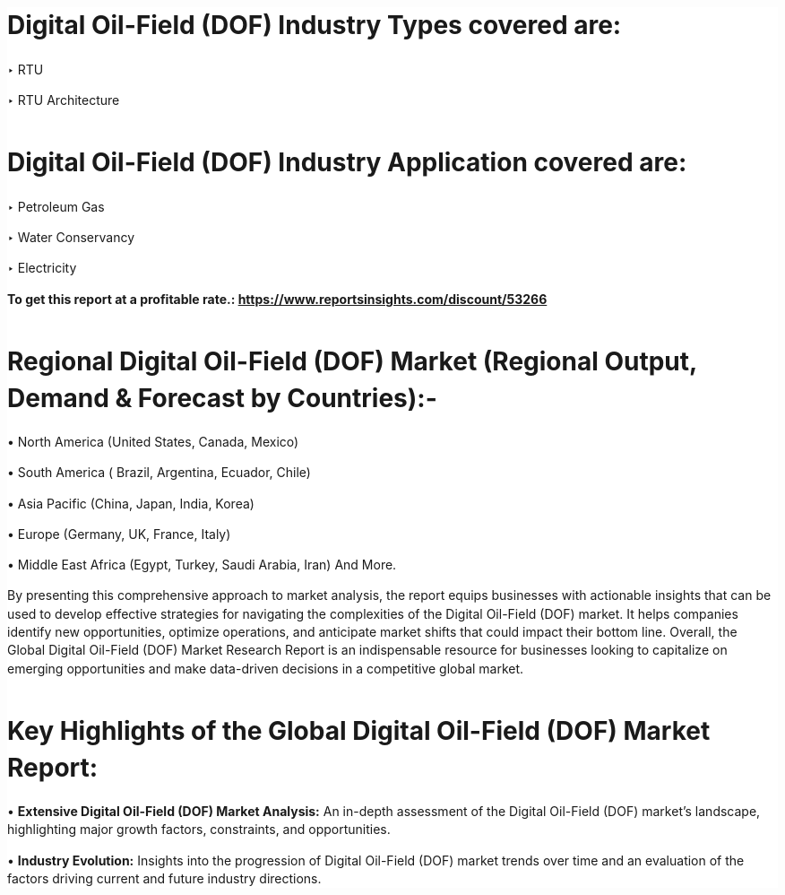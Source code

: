 </tr>
</table>

# <strong>Digital Oil-Field (DOF) Industry Types covered are:</strong>

‣ RTU

‣ RTU Architecture

# <strong>Digital Oil-Field (DOF) Industry Application covered are:</strong>

‣ Petroleum Gas

‣ Water Conservancy

‣ Electricity

<strong>To get this report at a profitable rate.: <a href=https://www.reportsinsights.com/discount/53266>https://www.reportsinsights.com/discount/53266</a></strong></font>

# <strong>Regional Digital Oil-Field (DOF) Market (Regional Output, Demand &amp; Forecast by Countries):-</strong>

• North America (United States, Canada, Mexico)

• South America ( Brazil, Argentina, Ecuador, Chile)

• Asia Pacific (China, Japan, India, Korea)

• Europe (Germany, UK, France, Italy)

• Middle East Africa (Egypt, Turkey, Saudi Arabia, Iran) And More.

By presenting this comprehensive approach to market analysis, the report equips businesses with actionable insights that can be used to develop effective strategies for navigating the complexities of the Digital Oil-Field (DOF) market. It helps companies identify new opportunities, optimize operations, and anticipate market shifts that could impact their bottom line. Overall, the Global Digital Oil-Field (DOF) Market Research Report is an indispensable resource for businesses looking to capitalize on emerging opportunities and make data-driven decisions in a competitive global market.

# <strong>Key Highlights of the Global Digital Oil-Field (DOF) Market Report:</strong>

• <strong>Extensive Digital Oil-Field (DOF) Market Analysis:</strong> An in-depth assessment of the Digital Oil-Field (DOF) market’s landscape, highlighting major growth factors, constraints, and opportunities.

• <strong>Industry Evolution:</strong> Insights into the progression of Digital Oil-Field (DOF) market trends over time and an evaluation of the factors driving current and future industry directions.
